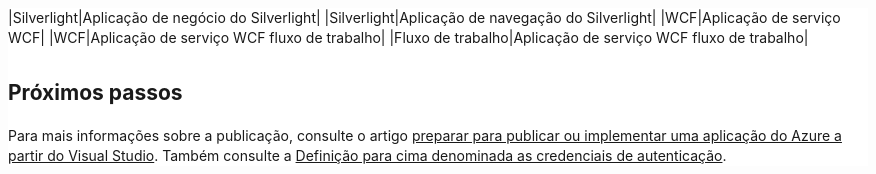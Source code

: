 |Silverlight|Aplicação de negócio do Silverlight|
|Silverlight|Aplicação de navegação do Silverlight|
|WCF|Aplicação de serviço WCF|
|WCF|Aplicação de serviço WCF fluxo de trabalho|
|Fluxo de trabalho|Aplicação de serviço WCF fluxo de trabalho|

## <a name="next-steps"></a>Próximos passos
Para mais informações sobre a publicação, consulte o artigo [preparar para publicar ou implementar uma aplicação do Azure a partir do Visual Studio](vs-azure-tools-cloud-service-publish-set-up-required-services-in-visual-studio.md). Também consulte a [Definição para cima denominada as credenciais de autenticação](vs-azure-tools-setting-up-named-authentication-credentials.md).
